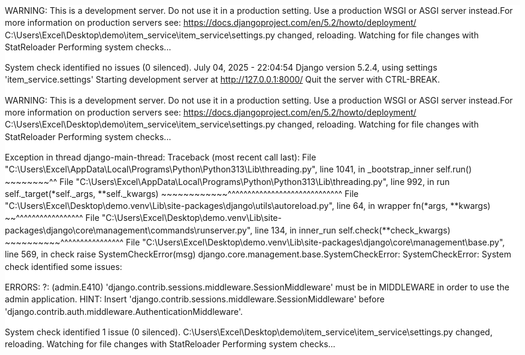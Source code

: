 WARNING: This is a development server. Do not use it in a production setting. Use a production WSGI or ASGI server instead.For more information on production servers see: https://docs.djangoproject.com/en/5.2/howto/deployment/
C:\Users\Excel\Desktop\demo\item_service\item_service\settings.py changed, reloading.
Watching for file changes with StatReloader
Performing system checks...

System check identified no issues (0 silenced).
July 04, 2025 - 22:04:54
Django version 5.2.4, using settings 'item_service.settings'
Starting development server at http://127.0.0.1:8000/
Quit the server with CTRL-BREAK.

WARNING: This is a development server. Do not use it in a production setting. Use a production WSGI or ASGI server instead.For more information on production servers see: https://docs.djangoproject.com/en/5.2/howto/deployment/
C:\Users\Excel\Desktop\demo\item_service\item_service\settings.py changed, reloading.
Watching for file changes with StatReloader
Performing system checks...

Exception in thread django-main-thread:
Traceback (most recent call last):
  File "C:\Users\Excel\AppData\Local\Programs\Python\Python313\Lib\threading.py", line 1041, in _bootstrap_inner
    self.run()
    ~~~~~~~~^^
  File "C:\Users\Excel\AppData\Local\Programs\Python\Python313\Lib\threading.py", line 992, in run
    self._target(*self._args, **self._kwargs)
    ~~~~~~~~~~~~^^^^^^^^^^^^^^^^^^^^^^^^^^^^^
  File "C:\Users\Excel\Desktop\demo\.venv\Lib\site-packages\django\utils\autoreload.py", line 64, in wrapper
    fn(*args, **kwargs)
    ~~^^^^^^^^^^^^^^^^^
  File "C:\Users\Excel\Desktop\demo\.venv\Lib\site-packages\django\core\management\commands\runserver.py", line 134, in inner_run
    self.check(**check_kwargs)
    ~~~~~~~~~~^^^^^^^^^^^^^^^^
  File "C:\Users\Excel\Desktop\demo\.venv\Lib\site-packages\django\core\management\base.py", line 569, in check
    raise SystemCheckError(msg)
django.core.management.base.SystemCheckError: SystemCheckError: System check identified some issues:

ERRORS:
?: (admin.E410) 'django.contrib.sessions.middleware.SessionMiddleware' must be in MIDDLEWARE in order to use the admin application.
        HINT: Insert 'django.contrib.sessions.middleware.SessionMiddleware' before 'django.contrib.auth.middleware.AuthenticationMiddleware'.

System check identified 1 issue (0 silenced).
C:\Users\Excel\Desktop\demo\item_service\item_service\settings.py changed, reloading.
Watching for file changes with StatReloader
Performing system checks...
